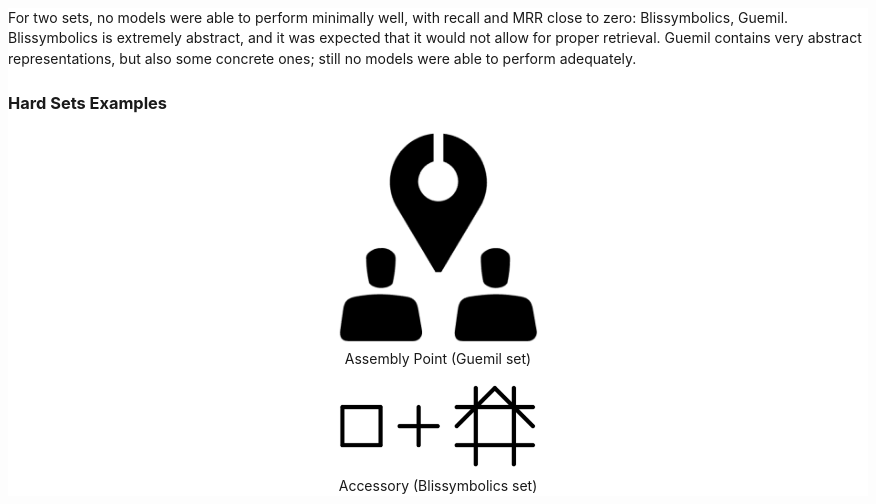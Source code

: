 For two sets, no models were able to perform minimally well, with recall and MRR close to zero: Blissymbolics, Guemil. Blissymbolics is extremely abstract, and it was expected that it would not allow for proper retrieval. Guemil contains very abstract representations, but also some concrete ones; still no models were able to perform adequately.

### Hard Sets Examples

<p align="center">
<img src="img/guemil_assembly_point.png" alt="Assembly point symbol from Guemil set" width="200"><br>
Assembly Point (Guemil set)  
</p>

<p align="center">
<img src="img/blissymbolics_accessory.png" alt="Accessory symbol from Blissymbolics set" width="200"><br>
Accessory (Blissymbolics set)  
</p>
